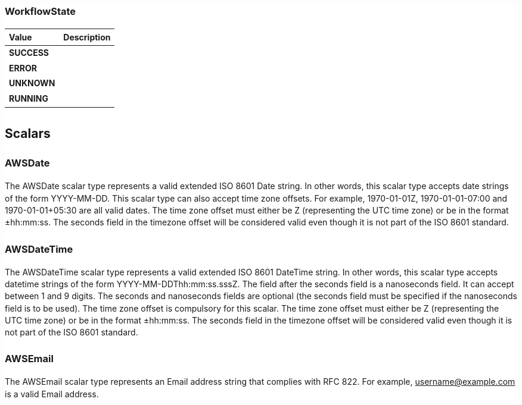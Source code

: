 ### WorkflowState

<table>
<thead>
<th align="left">Value</th>
<th align="left">Description</th>
</thead>
<tbody>
<tr>
<td valign="top"><strong>SUCCESS</strong></td>
<td></td>
</tr>
<tr>
<td valign="top"><strong>ERROR</strong></td>
<td></td>
</tr>
<tr>
<td valign="top"><strong>UNKNOWN</strong></td>
<td></td>
</tr>
<tr>
<td valign="top"><strong>RUNNING</strong></td>
<td></td>
</tr>
</tbody>
</table>

## Scalars

### AWSDate

The AWSDate scalar type represents a valid extended ISO 8601 Date string. In other words, this scalar type accepts date strings of the form YYYY-MM-DD. This scalar type can also accept time zone offsets. For example, 1970-01-01Z, 1970-01-01-07:00 and 1970-01-01+05:30 are all valid dates. The time zone offset must either be Z (representing the UTC time zone) or be in the format ±hh:mm:ss. The seconds field in the timezone offset will be considered valid even though it is not part of the ISO 8601 standard.

### AWSDateTime

The AWSDateTime scalar type represents a valid extended ISO 8601 DateTime string. In other words, this scalar type accepts datetime strings of the form YYYY-MM-DDThh:mm:ss.sssZ. The field after the seconds field is a nanoseconds field. It can accept between 1 and 9 digits. The seconds and nanoseconds fields are optional (the seconds field must be specified if the nanoseconds field is to be used). The time zone offset is compulsory for this scalar. The time zone offset must either be Z (representing the UTC time zone) or be in the format ±hh:mm:ss. The seconds field in the timezone offset will be considered valid even though it is not part of the ISO 8601 standard.

### AWSEmail

The AWSEmail scalar type represents an Email address string that complies with RFC 822. For example, username@example.com is a valid Email address.
